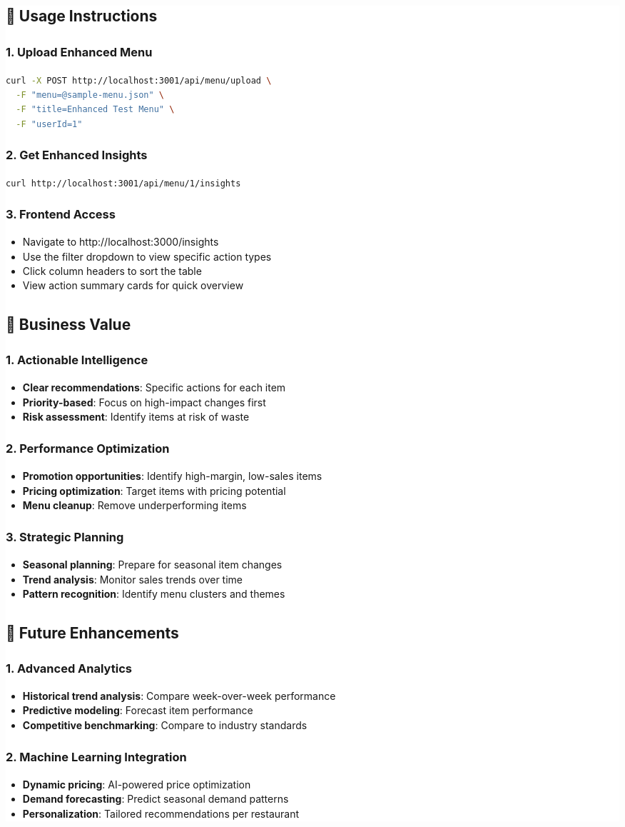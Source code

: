 ## 🚀 Usage Instructions

### 1. Upload Enhanced Menu
```bash
curl -X POST http://localhost:3001/api/menu/upload \
  -F "menu=@sample-menu.json" \
  -F "title=Enhanced Test Menu" \
  -F "userId=1"
```

### 2. Get Enhanced Insights
```bash
curl http://localhost:3001/api/menu/1/insights
```

### 3. Frontend Access
- Navigate to http://localhost:3000/insights
- Use the filter dropdown to view specific action types
- Click column headers to sort the table
- View action summary cards for quick overview

## 🎯 Business Value

### 1. Actionable Intelligence
- **Clear recommendations**: Specific actions for each item
- **Priority-based**: Focus on high-impact changes first
- **Risk assessment**: Identify items at risk of waste

### 2. Performance Optimization
- **Promotion opportunities**: Identify high-margin, low-sales items
- **Pricing optimization**: Target items with pricing potential
- **Menu cleanup**: Remove underperforming items

### 3. Strategic Planning
- **Seasonal planning**: Prepare for seasonal item changes
- **Trend analysis**: Monitor sales trends over time
- **Pattern recognition**: Identify menu clusters and themes

## 🔮 Future Enhancements

### 1. Advanced Analytics
- **Historical trend analysis**: Compare week-over-week performance
- **Predictive modeling**: Forecast item performance
- **Competitive benchmarking**: Compare to industry standards

### 2. Machine Learning Integration
- **Dynamic pricing**: AI-powered price optimization
- **Demand forecasting**: Predict seasonal demand patterns
- **Personalization**: Tailored recommendations per restaurant
